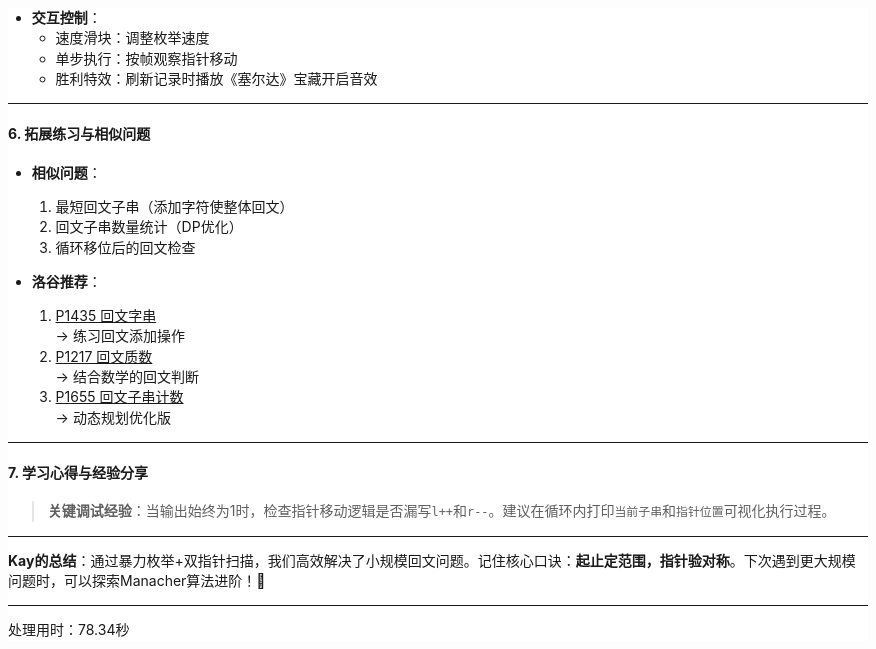 * **交互控制**：  
  - 速度滑块：调整枚举速度  
  - 单步执行：按帧观察指针移动  
  - 胜利特效：刷新记录时播放《塞尔达》宝藏开启音效  

---

#### 6. 拓展练习与相似问题  
* **相似问题**：  
  1. 最短回文子串（添加字符使整体回文）  
  2. 回文子串数量统计（DP优化）  
  3. 循环移位后的回文检查  

* **洛谷推荐**：  
  1. [P1435 回文字串](https://www.luogu.com.cn/problem/P1435)  
     → 练习回文添加操作  
  2. [P1217 回文质数](https://www.luogu.com.cn/problem/P1217)  
     → 结合数学的回文判断  
  3. [P1655 回文子串计数](https://www.luogu.com.cn/problem/P1655)  
     → 动态规划优化版  

---

#### 7. 学习心得与经验分享  
> **关键调试经验**：当输出始终为1时，检查指针移动逻辑是否漏写`l++`和`r--`。建议在循环内打印`当前子串`和`指针位置`可视化执行过程。

---  
**Kay的总结**：通过暴力枚举+双指针扫描，我们高效解决了小规模回文问题。记住核心口诀：**起止定范围，指针验对称**。下次遇到更大规模问题时，可以探索Manacher算法进阶！🚀

---
处理用时：78.34秒